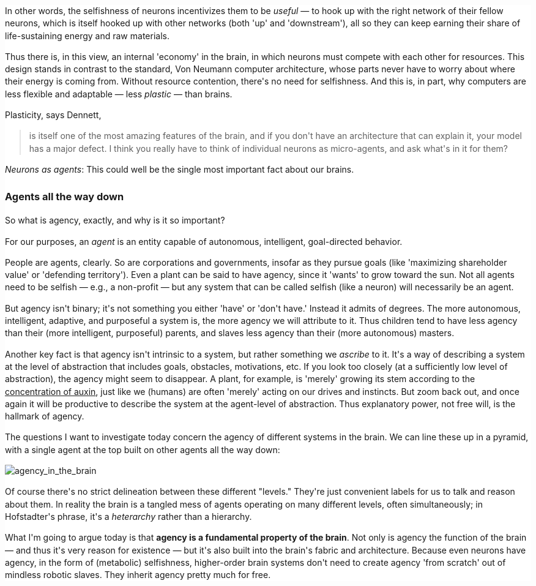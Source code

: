 In other words, the selfishness of neurons incentivizes them to be _useful_ — to hook up with the right network of their fellow neurons, which is itself hooked up with other networks (both 'up' and 'downstream'), all so they can keep earning their share of life-sustaining energy and raw materials.

Thus there is, in this view, an internal 'economy' in the brain, in which neurons must compete with each other for resources. This design stands in contrast to the standard, Von Neumann computer architecture, whose parts never have to worry about where their energy is coming from. Without resource contention, there's no need for selfishness. And this is, in part, why computers are less flexible and adaptable — less _plastic_ — than brains.

Plasticity, says Dennett,

> is itself one of the most amazing features of the brain, and if you don't have an architecture that can explain it, your model has a major defect. I think you really have to think of individual neurons as micro-agents, and ask what's in it for them?

_Neurons as agents_: This could well be the single most important fact about our brains.

### Agents all the way down

So what is agency, exactly, and why is it so important?

For our purposes, an _agent_ is an entity capable of autonomous, intelligent, goal-directed behavior.

People are agents, clearly. So are corporations and governments, insofar as they pursue goals (like 'maximizing shareholder value' or 'defending territory'). Even a plant can be said to have agency, since it 'wants' to grow toward the sun. Not all agents need to be selfish — e.g., a non-profit — but any system that can be called selfish (like a neuron) will necessarily be an agent.

But agency isn't binary; it's not something you either 'have' or 'don't have.' Instead it admits of degrees. The more autonomous, intelligent, adaptive, and purposeful a system is, the more agency we will attribute to it. Thus children tend to have less agency than their (more intelligent, purposeful) parents, and slaves less agency than their (more autonomous) masters.

Another key fact is that agency isn't intrinsic to a system, but rather something we _ascribe_ to it. It's a way of describing a system at the level of abstraction that includes goals, obstacles, motivations, etc. If you look too closely (at a sufficiently low level of abstraction), the agency might seem to disappear. A plant, for example, is 'merely' growing its stem according to the [concentration of auxin](https://en.wikipedia.org/wiki/Phototropism), just like we (humans) are often 'merely' acting on our drives and instincts. But zoom back out, and once again it will be productive to describe the system at the agent-level of abstraction. Thus explanatory power, not free will, is the hallmark of agency.

The questions I want to investigate today concern the agency of different systems in the brain. We can line these up in a pyramid, with a single agent at the top built on other agents all the way down:

![agency_in_the_brain](https://meltingasphalt.com/wp-content/uploads/2013/12/agency_in_the_brain.png)

Of course there's no strict delineation between these different "levels." They're just convenient labels for us to talk and reason about them. In reality the brain is a tangled mess of agents operating on many different levels, often simultaneously; in Hofstadter's phrase, it's a _heterarchy_ rather than a hierarchy.

What I'm going to argue today is that **agency is a fundamental property of the brain**. Not only is agency the function of the brain — and thus it's very reason for existence — but it's also built into the brain's fabric and architecture. Because even neurons have agency, in the form of (metabolic) selfishness, higher-order brain systems don't need to create agency 'from scratch' out of mindless robotic slaves. They inherit agency pretty much for free.
